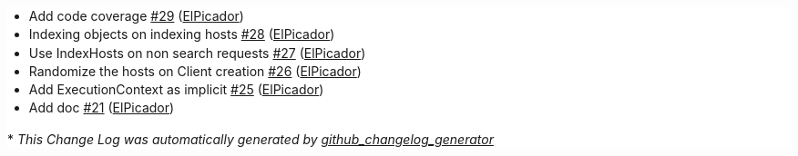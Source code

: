 - Add code coverage [\#29](https://github.com/algolia/algoliasearch-client-scala/pull/29) ([ElPicador](https://github.com/ElPicador))
- Indexing objects on indexing hosts [\#28](https://github.com/algolia/algoliasearch-client-scala/pull/28) ([ElPicador](https://github.com/ElPicador))
- Use IndexHosts on non search requests [\#27](https://github.com/algolia/algoliasearch-client-scala/pull/27) ([ElPicador](https://github.com/ElPicador))
- Randomize the hosts on Client creation [\#26](https://github.com/algolia/algoliasearch-client-scala/pull/26) ([ElPicador](https://github.com/ElPicador))
- Add ExecutionContext as implicit [\#25](https://github.com/algolia/algoliasearch-client-scala/pull/25) ([ElPicador](https://github.com/ElPicador))
- Add doc [\#21](https://github.com/algolia/algoliasearch-client-scala/pull/21) ([ElPicador](https://github.com/ElPicador))



\* *This Change Log was automatically generated by [github_changelog_generator](https://github.com/skywinder/Github-Changelog-Generator)*

